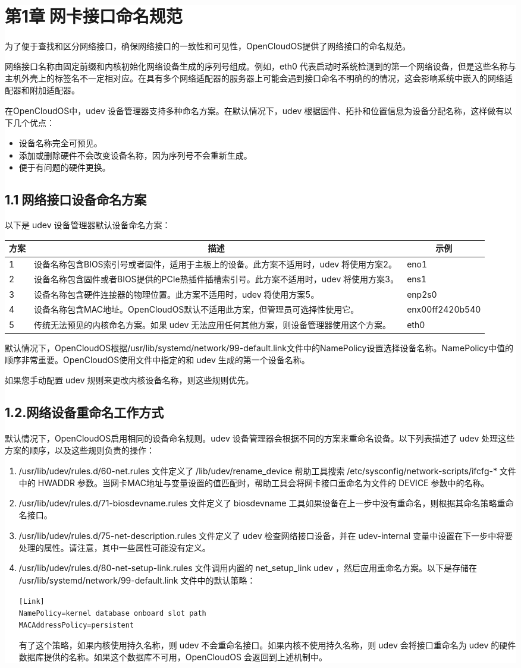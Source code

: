 

# 第1章 网卡接口命名规范

为了便于查找和区分网络接口，确保网络接口的一致性和可见性，OpenCloudOS提供了网络接口的命名规范。

网络接口名称由固定前缀和内核初始化网络设备生成的序列号组成。例如，eth0 代表启动时系统检测到的第一个网络设备，但是这些名称与主机外壳上的标签名不一定相对应。在具有多个网络适配器的服务器上可能会遇到接口命名不明确的的情况，这会影响系统中嵌入的网络适配器和附加适配器。

在OpenCloudOS中，udev 设备管理器支持多种命名方案。在默认情况下，udev 根据固件、拓扑和位置信息为设备分配名称，这样做有以下几个优点：

- 设备名称完全可预见。
- 添加或删除硬件不会改变设备名称，因为序列号不会重新生成。
- 便于有问题的硬件更换。

## 1.1 网络接口设备命名方案

以下是 udev 设备管理器默认设备命名方案：

| 方案  | 描述                                                 | 示例              |
| --- | -------------------------------------------------- | --------------- |
| 1   | 设备名称包含BIOS索引号或者固件，适用于主板上的设备。此方案不适用时，udev 将使用方案2。   | eno1            |
| 2   | 设备名称包含固件或者BIOS提供的PCIe热插件插槽索引号。此方案不适用时，udev 将使用方案3。 | ens1            |
| 3   | 设备名称包含硬件连接器的物理位置。此方案不适用时，udev 将使用方案5。              | enp2s0          |
| 4   | 设备名称包含MAC地址。OpenCloudOS默认不适用此方案，但管理员可选择性使用它。       | enx00ff2420b540 |
| 5   | 传统无法预见的内核命名方案。如果 udev 无法应用任何其他方案，则设备管理器使用这个方案。     | eth0            |

默认情况下，OpenCloudOS根据/usr/lib/systemd/network/99-default.link文件中的NamePolicy设置选择设备名称。NamePolicy中值的顺序非常重要。OpenCloudOS使用文件中指定的和 udev 生成的第一个设备名称。

如果您手动配置 udev 规则来更改内核设备名称，则这些规则优先。

## 1.2.网络设备重命名工作方式

默认情况下，OpenCloudOS启用相同的设备命名规则。udev 设备管理器会根据不同的方案来重命名设备。以下列表描述了 udev 处理这些方案的顺序，以及这些规则负责的操作：

1. /usr/lib/udev/rules.d/60-net.rules 文件定义了 /lib/udev/rename_device 帮助工具搜索 /etc/sysconfig/network-scripts/ifcfg-* 文件中的 HWADDR 参数。当网卡MAC地址与变量设置的值匹配时，帮助工具会将网卡接口重命名为文件的 DEVICE 参数中的名称。

2. /usr/lib/udev/rules.d/71-biosdevname.rules 文件定义了 biosdevname 工具如果设备在上一步中没有重命名，则根据其命名策略重命名接口。

3. /usr/lib/udev/rules.d/75-net-description.rules 文件定义了 udev 检查网络接口设备，并在 udev-internal 变量中设置在下一步中将要处理的属性。请注意，其中一些属性可能没有定义。

4. /usr/lib/udev/rules.d/80-net-setup-link.rules 文件调用内置的 net_setup_link udev ，然后应用重命名方案。以下是存储在 /usr/lib/systemd/network/99-default.link 文件中的默认策略：

    ```
    [Link]
    NamePolicy=kernel database onboard slot path
    MACAddressPolicy=persistent
    ```
    有了这个策略，如果内核使用持久名称，则 udev 不会重命名接口。如果内核不使用持久名称，则 udev 会将接口重命名为 udev 的硬件数据库提供的名称。如果这个数据库不可用，OpenCloudOS 会返回到上述机制中。
